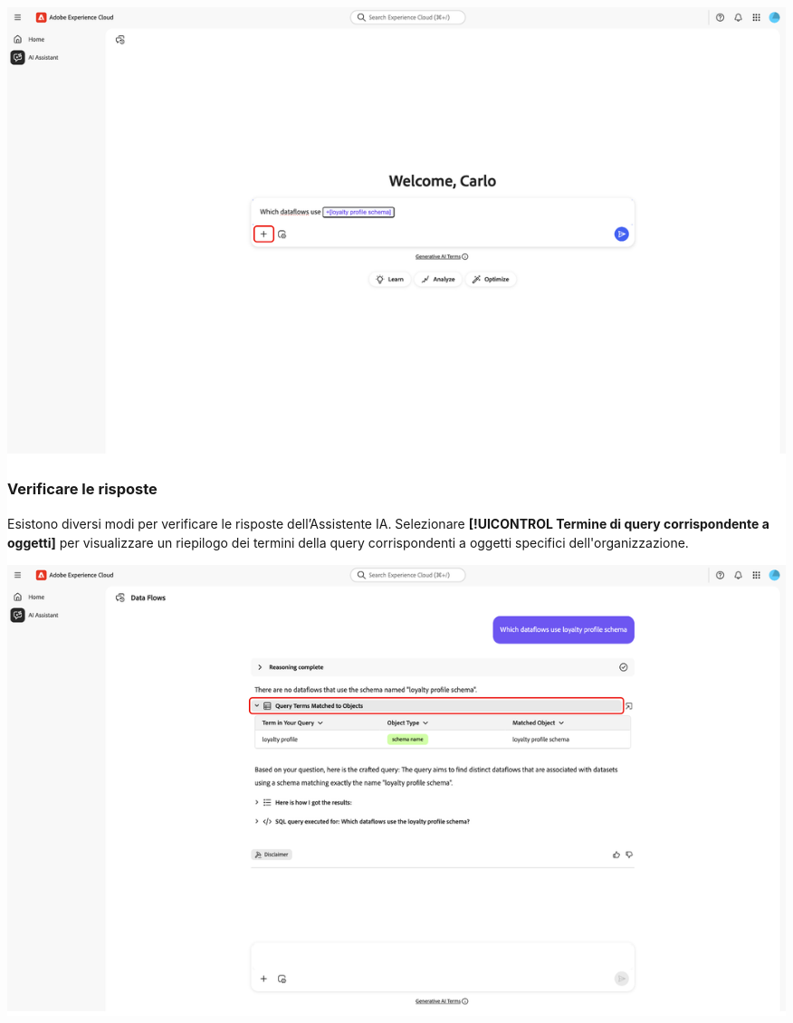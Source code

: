 ![Pulsante di completamento automatico dell&#39;oggetto e dei dati selezionato.](./images/ai-assistant/autocomplete/autocomplete.png)

### Verificare le risposte

Esistono diversi modi per verificare le risposte dell’Assistente IA. Selezionare **[!UICONTROL Termine di query corrispondente a oggetti]** per visualizzare un riepilogo dei termini della query corrispondenti a oggetti specifici dell&#39;organizzazione.

![I termini della query corrispondono alla risposta.](./images/ai-assistant/autocomplete/query-terms.png)
